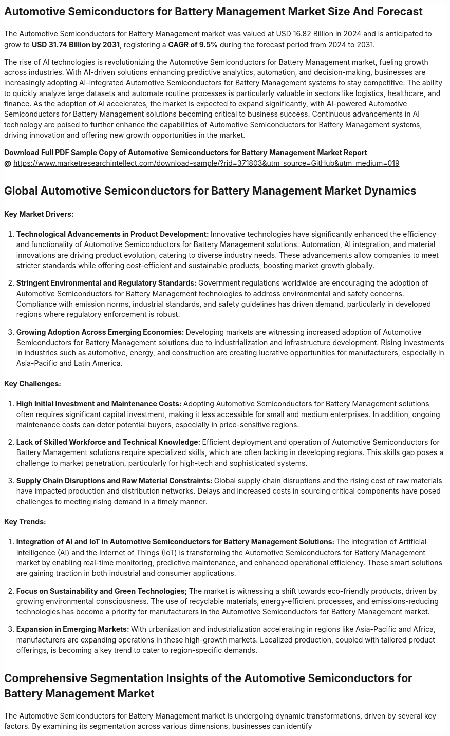 <h2>Automotive Semiconductors for Battery Management Market Size And Forecast</h2><p>The Automotive Semiconductors for Battery Management market was valued at USD 16.82 Billion in 2024 and is anticipated to grow to <strong>USD 31.74 Billion by 2031</strong>, registering a <strong>CAGR of 9.5%</strong> during the forecast period from 2024 to 2031.</p><p>The rise of AI technologies is revolutionizing the Automotive Semiconductors for Battery Management market, fueling growth across industries. With AI-driven solutions enhancing predictive analytics, automation, and decision-making, businesses are increasingly adopting AI-integrated Automotive Semiconductors for Battery Management systems to stay competitive. The ability to quickly analyze large datasets and automate routine processes is particularly valuable in sectors like logistics, healthcare, and finance. As the adoption of AI accelerates, the market is expected to expand significantly, with AI-powered Automotive Semiconductors for Battery Management solutions becoming critical to business success. Continuous advancements in AI technology are poised to further enhance the capabilities of Automotive Semiconductors for Battery Management systems, driving innovation and offering new growth opportunities in the market.</p><p><strong>Download Full PDF Sample Copy of Automotive Semiconductors for Battery Management Market Report @</strong>&nbsp;<a href="https://www.marketresearchintellect.com/download-sample/?rid=371803&amp;utm_source=GitHub&amp;utm_medium=019">https://www.marketresearchintellect.com/download-sample/?rid=371803&amp;utm_source=GitHub&amp;utm_medium=019</a></p><h2>Global Automotive Semiconductors for Battery Management Market Dynamics</h2><h4><strong>Key Market Drivers:</strong></h4><ol><li><p><strong>Technological Advancements in Product Development:&nbsp;</strong>Innovative technologies have significantly enhanced the efficiency and functionality of Automotive Semiconductors for Battery Management solutions. Automation, AI integration, and material innovations are driving product evolution, catering to diverse industry needs. These advancements allow companies to meet stricter standards while offering cost-efficient and sustainable products, boosting market growth globally.</p></li><li><p><strong>Stringent Environmental and Regulatory Standards:&nbsp;</strong>Government regulations worldwide are encouraging the adoption of Automotive Semiconductors for Battery Management technologies to address environmental and safety concerns. Compliance with emission norms, industrial standards, and safety guidelines has driven demand, particularly in developed regions where regulatory enforcement is robust.</p></li><li><p><strong>Growing Adoption Across Emerging Economies:&nbsp;</strong>Developing markets are witnessing increased adoption of Automotive Semiconductors for Battery Management solutions due to industrialization and infrastructure development. Rising investments in industries such as automotive, energy, and construction are creating lucrative opportunities for manufacturers, especially in Asia-Pacific and Latin America.</p></li></ol><h4><strong>Key Challenges:</strong></h4><ol><li><p><strong>High Initial Investment and Maintenance Costs:&nbsp;</strong>Adopting Automotive Semiconductors for Battery Management solutions often requires significant capital investment, making it less accessible for small and medium enterprises. In addition, ongoing maintenance costs can deter potential buyers, especially in price-sensitive regions.</p></li><li><p><strong>Lack of Skilled Workforce and Technical Knowledge:&nbsp;</strong>Efficient deployment and operation of Automotive Semiconductors for Battery Management solutions require specialized skills, which are often lacking in developing regions. This skills gap poses a challenge to market penetration, particularly for high-tech and sophisticated systems.</p></li><li><p><strong>Supply Chain Disruptions and Raw Material Constraints:&nbsp;</strong>Global supply chain disruptions and the rising cost of raw materials have impacted production and distribution networks. Delays and increased costs in sourcing critical components have posed challenges to meeting rising demand in a timely manner.</p></li></ol><h4><strong>Key Trends:</strong></h4><ol><li><p><strong>Integration of AI and IoT in Automotive Semiconductors for Battery Management Solutions:&nbsp;</strong>The integration of Artificial Intelligence (AI) and the Internet of Things (IoT) is transforming the Automotive Semiconductors for Battery Management market by enabling real-time monitoring, predictive maintenance, and enhanced operational efficiency. These smart solutions are gaining traction in both industrial and consumer applications.</p></li><li><p><strong>Focus on Sustainability and Green Technologies;&nbsp;</strong>The market is witnessing a shift towards eco-friendly products, driven by growing environmental consciousness. The use of recyclable materials, energy-efficient processes, and emissions-reducing technologies has become a priority for manufacturers in the Automotive Semiconductors for Battery Management market.</p></li><li><p><strong>Expansion in Emerging Markets:&nbsp;</strong>With urbanization and industrialization accelerating in regions like Asia-Pacific and Africa, manufacturers are expanding operations in these high-growth markets. Localized production, coupled with tailored product offerings, is becoming a key trend to cater to region-specific demands.</p></li></ol><div class="article-main__content" data-test-id="publishing-text-block"><h2>Comprehensive Segmentation Insights of the Automotive Semiconductors for Battery Management Market</h2><p>The Automotive Semiconductors for Battery Management market is undergoing dynamic transformations, driven by several key factors. By examining its segmentation across various dimensions, businesses can identify